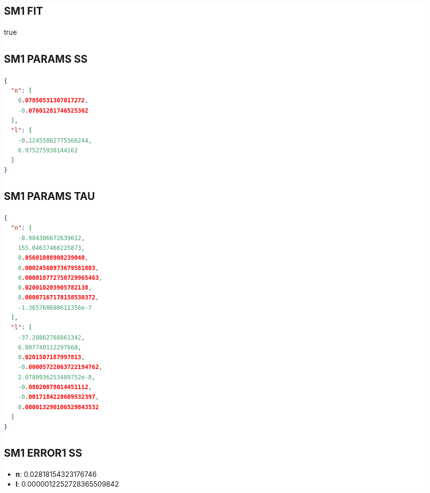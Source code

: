 ## SM1 FIT

true

## SM1 PARAMS SS

```json
{
  "n": [
    0.07850531307017272,
    -0.07601281746525362
  ],
  "l": [
    -0.12455862775566244,
    6.975275930144162
  ]
}
```

## SM1 PARAMS TAU

```json
{
  "n": [
    -8.984306672639612,
    155.04637466225873,
    0.05601088908239048,
    0.00024560973679581803,
    0.000018772750729965463,
    0.020010203905782138,
    0.00007167178158530372,
    -1.365760608611356e-7
  ],
  "l": [
    -37.28862768861342,
    6.807740112297668,
    0.0201507187997813,
    -0.00005722063722194762,
    2.0780936253489752e-8,
    -0.08020078014451112,
    -0.0017184228609532397,
    0.000013290106529843532
  ]
}
```

## SM1 ERROR1 SS

- **n**: 0.02818154323176746
- **l**: 0.0000012252728365509842
